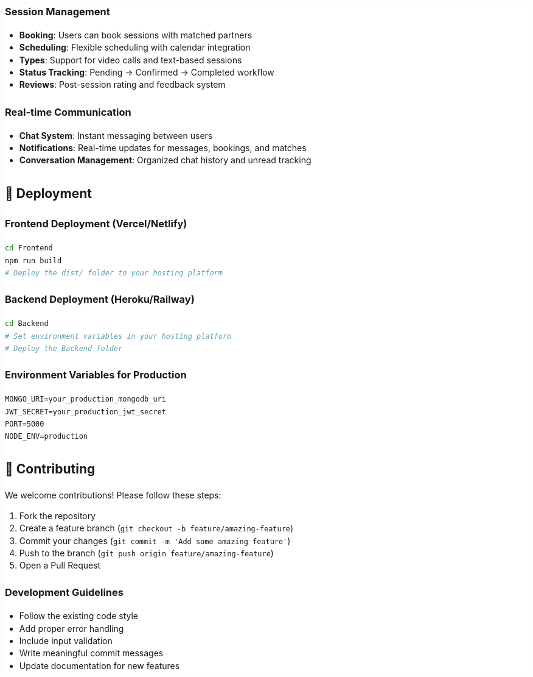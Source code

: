### Session Management
- **Booking**: Users can book sessions with matched partners
- **Scheduling**: Flexible scheduling with calendar integration
- **Types**: Support for video calls and text-based sessions
- **Status Tracking**: Pending → Confirmed → Completed workflow
- **Reviews**: Post-session rating and feedback system

### Real-time Communication
- **Chat System**: Instant messaging between users
- **Notifications**: Real-time updates for messages, bookings, and matches
- **Conversation Management**: Organized chat history and unread tracking

## 🚀 Deployment

### Frontend Deployment (Vercel/Netlify)
```bash
cd Frontend
npm run build
# Deploy the dist/ folder to your hosting platform
```

### Backend Deployment (Heroku/Railway)
```bash
cd Backend
# Set environment variables in your hosting platform
# Deploy the Backend folder
```

### Environment Variables for Production
```env
MONGO_URI=your_production_mongodb_uri
JWT_SECRET=your_production_jwt_secret
PORT=5000
NODE_ENV=production
```

## 🤝 Contributing

We welcome contributions! Please follow these steps:

1. Fork the repository
2. Create a feature branch (`git checkout -b feature/amazing-feature`)
3. Commit your changes (`git commit -m 'Add some amazing feature'`)
4. Push to the branch (`git push origin feature/amazing-feature`)
5. Open a Pull Request

### Development Guidelines
- Follow the existing code style
- Add proper error handling
- Include input validation
- Write meaningful commit messages
- Update documentation for new features
